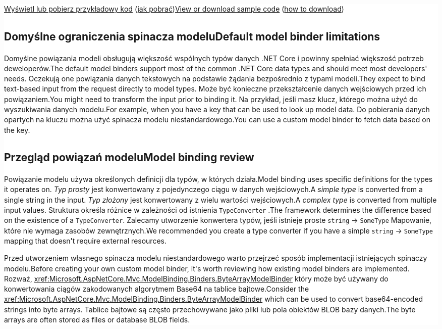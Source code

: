 <span data-ttu-id="92669-108">[Wyświetl lub pobierz przykładowy kod](https://github.com/dotnet/AspNetCore.Docs/tree/master/aspnetcore/mvc/advanced/custom-model-binding/samples) ([jak pobrać](xref:index#how-to-download-a-sample))</span><span class="sxs-lookup"><span data-stu-id="92669-108">[View or download sample code](https://github.com/dotnet/AspNetCore.Docs/tree/master/aspnetcore/mvc/advanced/custom-model-binding/samples) ([how to download](xref:index#how-to-download-a-sample))</span></span>

## <a name="default-model-binder-limitations"></a><span data-ttu-id="92669-109">Domyślne ograniczenia spinacza modelu</span><span class="sxs-lookup"><span data-stu-id="92669-109">Default model binder limitations</span></span>

<span data-ttu-id="92669-110">Domyślne powiązania modeli obsługują większość wspólnych typów danych .NET Core i powinny spełniać większość potrzeb deweloperów.</span><span class="sxs-lookup"><span data-stu-id="92669-110">The default model binders support most of the common .NET Core data types and should meet most developers' needs.</span></span> <span data-ttu-id="92669-111">Oczekują one powiązania danych tekstowych na podstawie żądania bezpośrednio z typami modeli.</span><span class="sxs-lookup"><span data-stu-id="92669-111">They expect to bind text-based input from the request directly to model types.</span></span> <span data-ttu-id="92669-112">Może być konieczne przekształcenie danych wejściowych przed ich powiązaniem.</span><span class="sxs-lookup"><span data-stu-id="92669-112">You might need to transform the input prior to binding it.</span></span> <span data-ttu-id="92669-113">Na przykład, jeśli masz klucz, którego można użyć do wyszukiwania danych modelu.</span><span class="sxs-lookup"><span data-stu-id="92669-113">For example, when you have a key that can be used to look up model data.</span></span> <span data-ttu-id="92669-114">Do pobierania danych opartych na kluczu można użyć spinacza modelu niestandardowego.</span><span class="sxs-lookup"><span data-stu-id="92669-114">You can use a custom model binder to fetch data based on the key.</span></span>

## <a name="model-binding-review"></a><span data-ttu-id="92669-115">Przegląd powiązań modelu</span><span class="sxs-lookup"><span data-stu-id="92669-115">Model binding review</span></span>

<span data-ttu-id="92669-116">Powiązanie modelu używa określonych definicji dla typów, w których działa.</span><span class="sxs-lookup"><span data-stu-id="92669-116">Model binding uses specific definitions for the types it operates on.</span></span> <span data-ttu-id="92669-117">*Typ prosty* jest konwertowany z pojedynczego ciągu w danych wejściowych.</span><span class="sxs-lookup"><span data-stu-id="92669-117">A *simple type* is converted from a single string in the input.</span></span> <span data-ttu-id="92669-118">*Typ złożony* jest konwertowany z wielu wartości wejściowych.</span><span class="sxs-lookup"><span data-stu-id="92669-118">A *complex type* is converted from multiple input values.</span></span> <span data-ttu-id="92669-119">Struktura określa różnice w zależności od istnienia `TypeConverter` .</span><span class="sxs-lookup"><span data-stu-id="92669-119">The framework determines the difference based on the existence of a `TypeConverter`.</span></span> <span data-ttu-id="92669-120">Zalecamy utworzenie konwertera typów, jeśli istnieje proste `string`  ->  `SomeType` Mapowanie, które nie wymaga zasobów zewnętrznych.</span><span class="sxs-lookup"><span data-stu-id="92669-120">We recommended you create a type converter if you have a simple `string` -> `SomeType` mapping that doesn't require external resources.</span></span>

<span data-ttu-id="92669-121">Przed utworzeniem własnego spinacza modelu niestandardowego warto przejrzeć sposób implementacji istniejących spinaczy modelu.</span><span class="sxs-lookup"><span data-stu-id="92669-121">Before creating your own custom model binder, it's worth reviewing how existing model binders are implemented.</span></span> <span data-ttu-id="92669-122">Rozważ, <xref:Microsoft.AspNetCore.Mvc.ModelBinding.Binders.ByteArrayModelBinder> który może być używany do konwertowania ciągów zakodowanych algorytmem Base64 na tablice bajtowe.</span><span class="sxs-lookup"><span data-stu-id="92669-122">Consider the <xref:Microsoft.AspNetCore.Mvc.ModelBinding.Binders.ByteArrayModelBinder> which can be used to convert base64-encoded strings into byte arrays.</span></span> <span data-ttu-id="92669-123">Tablice bajtowe są często przechowywane jako pliki lub pola obiektów BLOB bazy danych.</span><span class="sxs-lookup"><span data-stu-id="92669-123">The byte arrays are often stored as files or database BLOB fields.</span></span>
